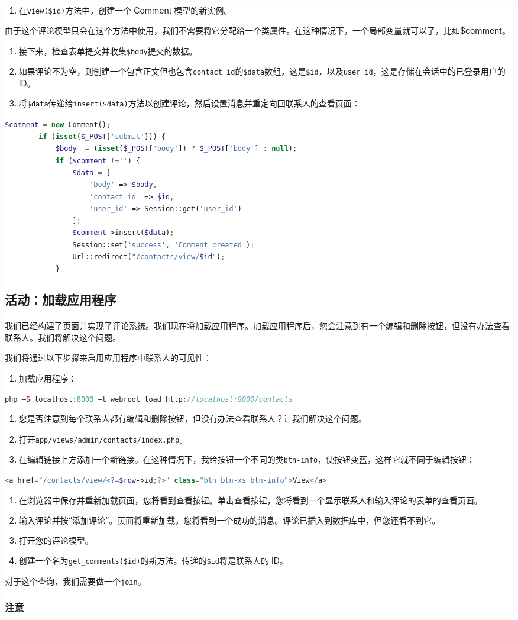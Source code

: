 1.  在`view($id)`方法中，创建一个 Comment 模型的新实例。

由于这个评论模型只会在这个方法中使用，我们不需要将它分配给一个类属性。在这种情况下，一个局部变量就可以了，比如$comment。

1.  接下来，检查表单提交并收集`$body`提交的数据。

1.  如果评论不为空，则创建一个包含正文但也包含`contact_id`的`$data`数组，这是`$id`，以及`user_id`，这是存储在会话中的已登录用户的 ID。

1.  将`$data`传递给`insert($data)`方法以创建评论，然后设置消息并重定向回联系人的查看页面：

```php
$comment = new Comment();
        if (isset($_POST['submit'])) {
            $body  = (isset($_POST['body']) ? $_POST['body'] : null);
            if ($comment !='') {
                $data = [
                    'body' => $body,
                    'contact_id' => $id,
                    'user_id' => Session::get('user_id')
                ];
                $comment->insert($data);
                Session::set('success', 'Comment created');
                Url::redirect("/contacts/view/$id");
            }
```

## 活动：加载应用程序

我们已经构建了页面并实现了评论系统。我们现在将加载应用程序。加载应用程序后，您会注意到有一个编辑和删除按钮，但没有办法查看联系人。我们将解决这个问题。

我们将通过以下步骤来启用应用程序中联系人的可见性：

1.  加载应用程序：

```php
php –S localhost:8000 –t webroot load http://localhost:8000/contacts
```

1.  您是否注意到每个联系人都有编辑和删除按钮，但没有办法查看联系人？让我们解决这个问题。

1.  打开`app/views/admin/contacts/index.php`。

1.  在编辑链接上方添加一个新链接。在这种情况下，我给按钮一个不同的类`btn-info`，使按钮变蓝，这样它就不同于编辑按钮：

```php
<a href="/contacts/view/<?=$row->id;?>" class="btn btn-xs btn-info">View</a>
```

1.  在浏览器中保存并重新加载页面，您将看到查看按钮。单击查看按钮，您将看到一个显示联系人和输入评论的表单的查看页面。

1.  输入评论并按“添加评论”。页面将重新加载，您将看到一个成功的消息。评论已插入到数据库中，但您还看不到它。

1.  打开您的评论模型。

1.  创建一个名为`get_comments($id)`的新方法。传递的`$id`将是联系人的 ID。

对于这个查询，我们需要做一个`join`。

### 注意
